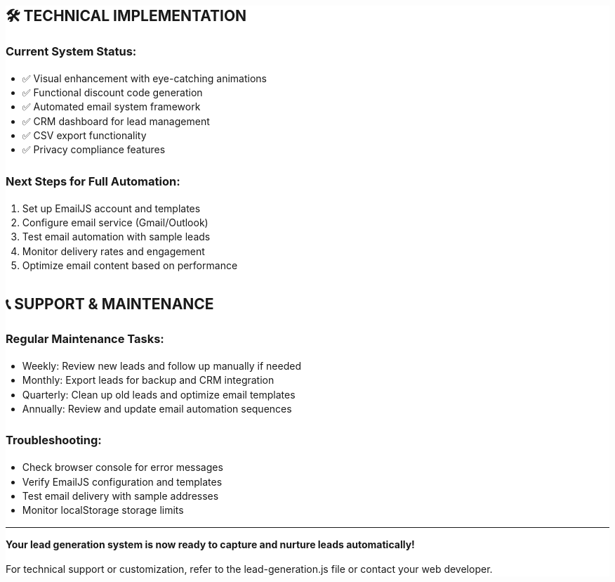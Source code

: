 ## 🛠️ TECHNICAL IMPLEMENTATION

### Current System Status:
- ✅ Visual enhancement with eye-catching animations
- ✅ Functional discount code generation
- ✅ Automated email system framework
- ✅ CRM dashboard for lead management
- ✅ CSV export functionality
- ✅ Privacy compliance features

### Next Steps for Full Automation:
1. Set up EmailJS account and templates
2. Configure email service (Gmail/Outlook)
3. Test email automation with sample leads
4. Monitor delivery rates and engagement
5. Optimize email content based on performance

## 📞 SUPPORT & MAINTENANCE

### Regular Maintenance Tasks:
- Weekly: Review new leads and follow up manually if needed
- Monthly: Export leads for backup and CRM integration
- Quarterly: Clean up old leads and optimize email templates
- Annually: Review and update email automation sequences

### Troubleshooting:
- Check browser console for error messages
- Verify EmailJS configuration and templates
- Test email delivery with sample addresses
- Monitor localStorage storage limits

---

**Your lead generation system is now ready to capture and nurture leads automatically!**

For technical support or customization, refer to the lead-generation.js file or contact your web developer.
